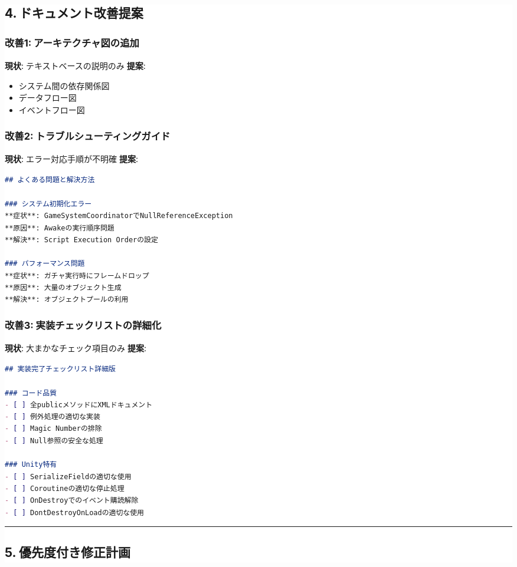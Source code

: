 
## 4. ドキュメント改善提案

### 改善1: アーキテクチャ図の追加
**現状**: テキストベースの説明のみ
**提案**: 
- システム間の依存関係図
- データフロー図
- イベントフロー図

### 改善2: トラブルシューティングガイド
**現状**: エラー対応手順が不明確
**提案**:
```markdown
## よくある問題と解決方法

### システム初期化エラー
**症状**: GameSystemCoordinatorでNullReferenceException
**原因**: Awakeの実行順序問題
**解決**: Script Execution Orderの設定

### パフォーマンス問題
**症状**: ガチャ実行時にフレームドロップ
**原因**: 大量のオブジェクト生成
**解決**: オブジェクトプールの利用
```

### 改善3: 実装チェックリストの詳細化
**現状**: 大まかなチェック項目のみ
**提案**:
```markdown
## 実装完了チェックリスト詳細版

### コード品質
- [ ] 全publicメソッドにXMLドキュメント
- [ ] 例外処理の適切な実装
- [ ] Magic Numberの排除
- [ ] Null参照の安全な処理

### Unity特有
- [ ] SerializeFieldの適切な使用
- [ ] Coroutineの適切な停止処理
- [ ] OnDestroyでのイベント購読解除
- [ ] DontDestroyOnLoadの適切な使用
```

---

## 5. 優先度付き修正計画
